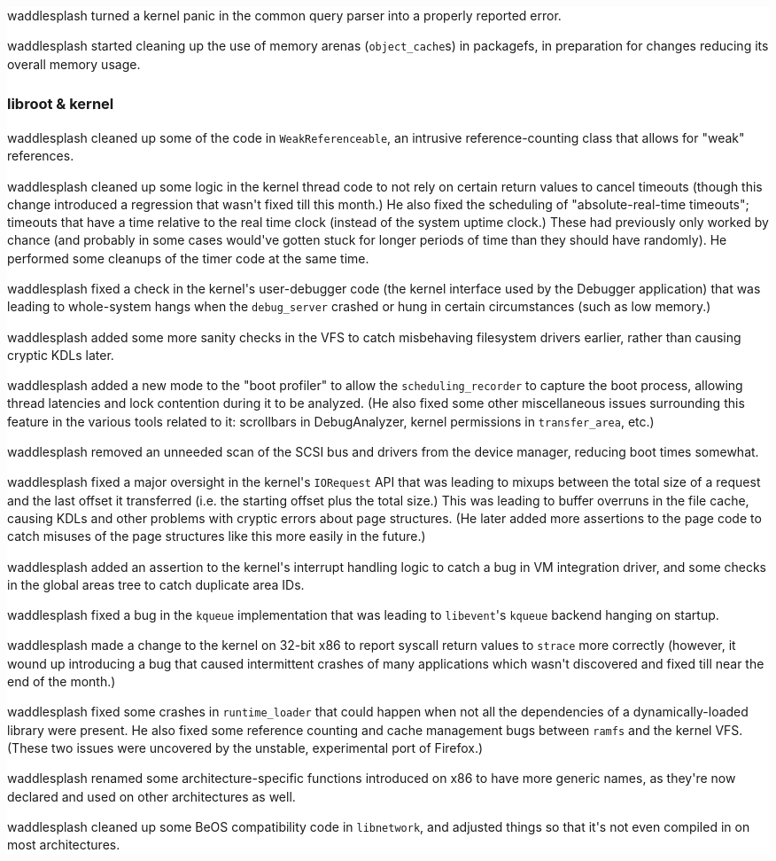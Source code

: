 waddlesplash turned a kernel panic in the common query parser into a properly reported error.

waddlesplash started cleaning up the use of memory arenas (`object_cache`s) in packagefs, in preparation for changes reducing its overall memory usage.

### libroot & kernel

waddlesplash cleaned up some of the code in `WeakReferenceable`, an intrusive reference-counting class that allows for "weak" references.

waddlesplash cleaned up some logic in the kernel thread code to not rely on certain return values to cancel timeouts (though this change introduced a regression that wasn't fixed till this month.) He also fixed the scheduling of "absolute-real-time timeouts"; timeouts that have a time relative to the real time clock (instead of the system uptime clock.) These had previously only worked by chance (and probably in some cases would've gotten stuck for longer periods of time than they should have randomly). He performed some cleanups of the timer code at the same time.

waddlesplash fixed a check in the kernel's user-debugger code (the kernel interface used by the Debugger application) that was leading to whole-system hangs when the `debug_server` crashed or hung in certain circumstances (such as low memory.)

waddlesplash added some more sanity checks in the VFS to catch misbehaving filesystem drivers earlier, rather than causing cryptic KDLs later.

waddlesplash added a new mode to the "boot profiler" to allow the `scheduling_recorder` to capture the boot process, allowing thread latencies and lock contention during it to be analyzed. (He also fixed some other miscellaneous issues surrounding this feature in the various tools related to it: scrollbars in DebugAnalyzer, kernel permissions in `transfer_area`, etc.)

waddlesplash removed an unneeded scan of the SCSI bus and drivers from the device manager, reducing boot times somewhat.

waddlesplash fixed a major oversight in the kernel's `IORequest` API that was leading to mixups between the total size of a request and the last offset it transferred (i.e. the starting offset plus the total size.) This was leading to buffer overruns in the file cache, causing KDLs and other problems with cryptic errors about page structures. (He later added more assertions to the page code to catch misuses of the page structures like this more easily in the future.)

waddlesplash added an assertion to the kernel's interrupt handling logic to catch a bug in VM integration driver, and some checks in the global areas tree to catch duplicate area IDs.

waddlesplash fixed a bug in the `kqueue` implementation that was leading to `libevent`'s `kqueue` backend hanging on startup.

waddlesplash made a change to the kernel on 32-bit x86 to report syscall return values to `strace` more correctly (however, it wound up introducing a bug that caused intermittent crashes of many applications which wasn't discovered and fixed till near the end of the month.)

waddlesplash fixed some crashes in `runtime_loader` that could happen when not all the dependencies of a dynamically-loaded library were present. He also fixed some reference counting and cache management bugs between `ramfs` and the kernel VFS. (These two issues were uncovered by the unstable, experimental port of Firefox.)

waddlesplash renamed some architecture-specific functions introduced on x86 to have more generic names, as they're now declared and used on other architectures as well.

waddlesplash cleaned up some BeOS compatibility code in `libnetwork`, and adjusted things so that it's not even compiled in on most architectures.
